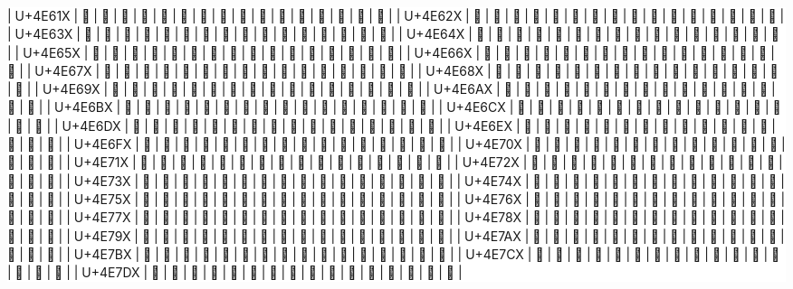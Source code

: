 | U+4E61X | &#x4E610; | &#x4E611; | &#x4E612; | &#x4E613; | &#x4E614; | &#x4E615; | &#x4E616; | &#x4E617; | &#x4E618; | &#x4E619; | &#x4E61A; | &#x4E61B; | &#x4E61C; | &#x4E61D; | &#x4E61E; | &#x4E61F; |
| U+4E62X | &#x4E620; | &#x4E621; | &#x4E622; | &#x4E623; | &#x4E624; | &#x4E625; | &#x4E626; | &#x4E627; | &#x4E628; | &#x4E629; | &#x4E62A; | &#x4E62B; | &#x4E62C; | &#x4E62D; | &#x4E62E; | &#x4E62F; |
| U+4E63X | &#x4E630; | &#x4E631; | &#x4E632; | &#x4E633; | &#x4E634; | &#x4E635; | &#x4E636; | &#x4E637; | &#x4E638; | &#x4E639; | &#x4E63A; | &#x4E63B; | &#x4E63C; | &#x4E63D; | &#x4E63E; | &#x4E63F; |
| U+4E64X | &#x4E640; | &#x4E641; | &#x4E642; | &#x4E643; | &#x4E644; | &#x4E645; | &#x4E646; | &#x4E647; | &#x4E648; | &#x4E649; | &#x4E64A; | &#x4E64B; | &#x4E64C; | &#x4E64D; | &#x4E64E; | &#x4E64F; |
| U+4E65X | &#x4E650; | &#x4E651; | &#x4E652; | &#x4E653; | &#x4E654; | &#x4E655; | &#x4E656; | &#x4E657; | &#x4E658; | &#x4E659; | &#x4E65A; | &#x4E65B; | &#x4E65C; | &#x4E65D; | &#x4E65E; | &#x4E65F; |
| U+4E66X | &#x4E660; | &#x4E661; | &#x4E662; | &#x4E663; | &#x4E664; | &#x4E665; | &#x4E666; | &#x4E667; | &#x4E668; | &#x4E669; | &#x4E66A; | &#x4E66B; | &#x4E66C; | &#x4E66D; | &#x4E66E; | &#x4E66F; |
| U+4E67X | &#x4E670; | &#x4E671; | &#x4E672; | &#x4E673; | &#x4E674; | &#x4E675; | &#x4E676; | &#x4E677; | &#x4E678; | &#x4E679; | &#x4E67A; | &#x4E67B; | &#x4E67C; | &#x4E67D; | &#x4E67E; | &#x4E67F; |
| U+4E68X | &#x4E680; | &#x4E681; | &#x4E682; | &#x4E683; | &#x4E684; | &#x4E685; | &#x4E686; | &#x4E687; | &#x4E688; | &#x4E689; | &#x4E68A; | &#x4E68B; | &#x4E68C; | &#x4E68D; | &#x4E68E; | &#x4E68F; |
| U+4E69X | &#x4E690; | &#x4E691; | &#x4E692; | &#x4E693; | &#x4E694; | &#x4E695; | &#x4E696; | &#x4E697; | &#x4E698; | &#x4E699; | &#x4E69A; | &#x4E69B; | &#x4E69C; | &#x4E69D; | &#x4E69E; | &#x4E69F; |
| U+4E6AX | &#x4E6A0; | &#x4E6A1; | &#x4E6A2; | &#x4E6A3; | &#x4E6A4; | &#x4E6A5; | &#x4E6A6; | &#x4E6A7; | &#x4E6A8; | &#x4E6A9; | &#x4E6AA; | &#x4E6AB; | &#x4E6AC; | &#x4E6AD; | &#x4E6AE; | &#x4E6AF; |
| U+4E6BX | &#x4E6B0; | &#x4E6B1; | &#x4E6B2; | &#x4E6B3; | &#x4E6B4; | &#x4E6B5; | &#x4E6B6; | &#x4E6B7; | &#x4E6B8; | &#x4E6B9; | &#x4E6BA; | &#x4E6BB; | &#x4E6BC; | &#x4E6BD; | &#x4E6BE; | &#x4E6BF; |
| U+4E6CX | &#x4E6C0; | &#x4E6C1; | &#x4E6C2; | &#x4E6C3; | &#x4E6C4; | &#x4E6C5; | &#x4E6C6; | &#x4E6C7; | &#x4E6C8; | &#x4E6C9; | &#x4E6CA; | &#x4E6CB; | &#x4E6CC; | &#x4E6CD; | &#x4E6CE; | &#x4E6CF; |
| U+4E6DX | &#x4E6D0; | &#x4E6D1; | &#x4E6D2; | &#x4E6D3; | &#x4E6D4; | &#x4E6D5; | &#x4E6D6; | &#x4E6D7; | &#x4E6D8; | &#x4E6D9; | &#x4E6DA; | &#x4E6DB; | &#x4E6DC; | &#x4E6DD; | &#x4E6DE; | &#x4E6DF; |
| U+4E6EX | &#x4E6E0; | &#x4E6E1; | &#x4E6E2; | &#x4E6E3; | &#x4E6E4; | &#x4E6E5; | &#x4E6E6; | &#x4E6E7; | &#x4E6E8; | &#x4E6E9; | &#x4E6EA; | &#x4E6EB; | &#x4E6EC; | &#x4E6ED; | &#x4E6EE; | &#x4E6EF; |
| U+4E6FX | &#x4E6F0; | &#x4E6F1; | &#x4E6F2; | &#x4E6F3; | &#x4E6F4; | &#x4E6F5; | &#x4E6F6; | &#x4E6F7; | &#x4E6F8; | &#x4E6F9; | &#x4E6FA; | &#x4E6FB; | &#x4E6FC; | &#x4E6FD; | &#x4E6FE; | &#x4E6FF; |
| U+4E70X | &#x4E700; | &#x4E701; | &#x4E702; | &#x4E703; | &#x4E704; | &#x4E705; | &#x4E706; | &#x4E707; | &#x4E708; | &#x4E709; | &#x4E70A; | &#x4E70B; | &#x4E70C; | &#x4E70D; | &#x4E70E; | &#x4E70F; |
| U+4E71X | &#x4E710; | &#x4E711; | &#x4E712; | &#x4E713; | &#x4E714; | &#x4E715; | &#x4E716; | &#x4E717; | &#x4E718; | &#x4E719; | &#x4E71A; | &#x4E71B; | &#x4E71C; | &#x4E71D; | &#x4E71E; | &#x4E71F; |
| U+4E72X | &#x4E720; | &#x4E721; | &#x4E722; | &#x4E723; | &#x4E724; | &#x4E725; | &#x4E726; | &#x4E727; | &#x4E728; | &#x4E729; | &#x4E72A; | &#x4E72B; | &#x4E72C; | &#x4E72D; | &#x4E72E; | &#x4E72F; |
| U+4E73X | &#x4E730; | &#x4E731; | &#x4E732; | &#x4E733; | &#x4E734; | &#x4E735; | &#x4E736; | &#x4E737; | &#x4E738; | &#x4E739; | &#x4E73A; | &#x4E73B; | &#x4E73C; | &#x4E73D; | &#x4E73E; | &#x4E73F; |
| U+4E74X | &#x4E740; | &#x4E741; | &#x4E742; | &#x4E743; | &#x4E744; | &#x4E745; | &#x4E746; | &#x4E747; | &#x4E748; | &#x4E749; | &#x4E74A; | &#x4E74B; | &#x4E74C; | &#x4E74D; | &#x4E74E; | &#x4E74F; |
| U+4E75X | &#x4E750; | &#x4E751; | &#x4E752; | &#x4E753; | &#x4E754; | &#x4E755; | &#x4E756; | &#x4E757; | &#x4E758; | &#x4E759; | &#x4E75A; | &#x4E75B; | &#x4E75C; | &#x4E75D; | &#x4E75E; | &#x4E75F; |
| U+4E76X | &#x4E760; | &#x4E761; | &#x4E762; | &#x4E763; | &#x4E764; | &#x4E765; | &#x4E766; | &#x4E767; | &#x4E768; | &#x4E769; | &#x4E76A; | &#x4E76B; | &#x4E76C; | &#x4E76D; | &#x4E76E; | &#x4E76F; |
| U+4E77X | &#x4E770; | &#x4E771; | &#x4E772; | &#x4E773; | &#x4E774; | &#x4E775; | &#x4E776; | &#x4E777; | &#x4E778; | &#x4E779; | &#x4E77A; | &#x4E77B; | &#x4E77C; | &#x4E77D; | &#x4E77E; | &#x4E77F; |
| U+4E78X | &#x4E780; | &#x4E781; | &#x4E782; | &#x4E783; | &#x4E784; | &#x4E785; | &#x4E786; | &#x4E787; | &#x4E788; | &#x4E789; | &#x4E78A; | &#x4E78B; | &#x4E78C; | &#x4E78D; | &#x4E78E; | &#x4E78F; |
| U+4E79X | &#x4E790; | &#x4E791; | &#x4E792; | &#x4E793; | &#x4E794; | &#x4E795; | &#x4E796; | &#x4E797; | &#x4E798; | &#x4E799; | &#x4E79A; | &#x4E79B; | &#x4E79C; | &#x4E79D; | &#x4E79E; | &#x4E79F; |
| U+4E7AX | &#x4E7A0; | &#x4E7A1; | &#x4E7A2; | &#x4E7A3; | &#x4E7A4; | &#x4E7A5; | &#x4E7A6; | &#x4E7A7; | &#x4E7A8; | &#x4E7A9; | &#x4E7AA; | &#x4E7AB; | &#x4E7AC; | &#x4E7AD; | &#x4E7AE; | &#x4E7AF; |
| U+4E7BX | &#x4E7B0; | &#x4E7B1; | &#x4E7B2; | &#x4E7B3; | &#x4E7B4; | &#x4E7B5; | &#x4E7B6; | &#x4E7B7; | &#x4E7B8; | &#x4E7B9; | &#x4E7BA; | &#x4E7BB; | &#x4E7BC; | &#x4E7BD; | &#x4E7BE; | &#x4E7BF; |
| U+4E7CX | &#x4E7C0; | &#x4E7C1; | &#x4E7C2; | &#x4E7C3; | &#x4E7C4; | &#x4E7C5; | &#x4E7C6; | &#x4E7C7; | &#x4E7C8; | &#x4E7C9; | &#x4E7CA; | &#x4E7CB; | &#x4E7CC; | &#x4E7CD; | &#x4E7CE; | &#x4E7CF; |
| U+4E7DX | &#x4E7D0; | &#x4E7D1; | &#x4E7D2; | &#x4E7D3; | &#x4E7D4; | &#x4E7D5; | &#x4E7D6; | &#x4E7D7; | &#x4E7D8; | &#x4E7D9; | &#x4E7DA; | &#x4E7DB; | &#x4E7DC; | &#x4E7DD; | &#x4E7DE; | &#x4E7DF; |